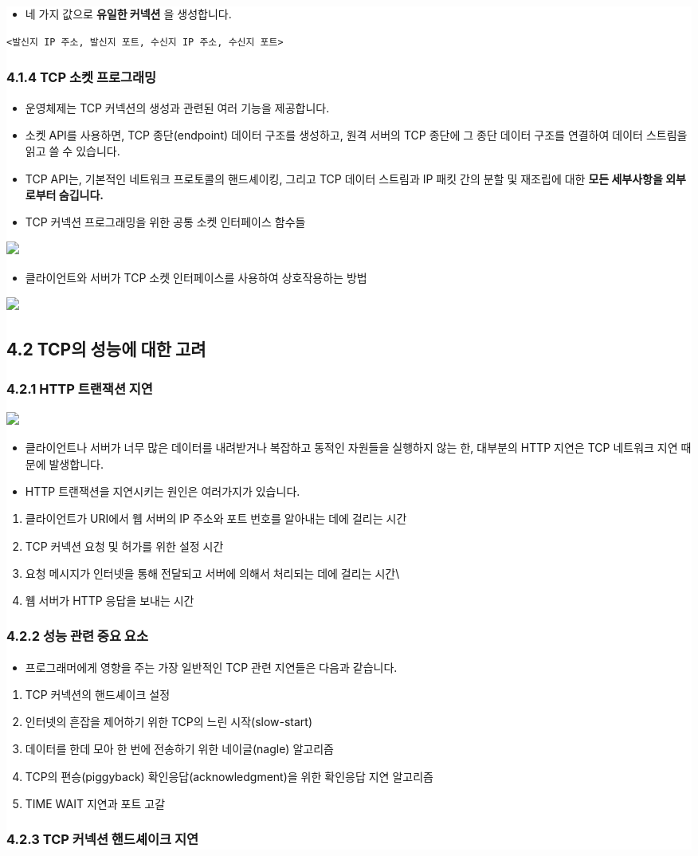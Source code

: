 - 네 가지 값으로 **유일한 커넥션** 을 생성합니다.

```
<발신지 IP 주소, 발신지 포트, 수신지 IP 주소, 수신지 포트>
```

### 4.1.4 TCP 소켓 프로그래밍

- 운영체제는 TCP 커넥션의 생성과 관련된 여러 기능을 제공합니다.

- 소켓 API를 사용하면, TCP 종단(endpoint) 데이터 구조를 생성하고, 원격 서버의 TCP 종단에 그 종단 데이터 구조를 연결하여 데이터 스트림을 읽고 쓸 수 있습니다.

- TCP API는, 기본적인 네트워크 프로토콜의 핸드셰이킹, 그리고 TCP 데이터 스트림과 IP 패킷 간의 분할 및 재조립에 대한 **모든 세부사항을 외부로부터 숨깁니다.**

- TCP 커넥션 프로그래밍을 위한 공통 소켓 인터페이스 함수들

<img src="https://user-images.githubusercontent.com/29904349/51083874-8827f800-1764-11e9-8654-32405cdefe8d.png">

- 클라이언트와 서버가 TCP 소켓 인터페이스를 사용하여 상호작용하는 방법

<img src="https://user-images.githubusercontent.com/29904349/51083881-b0aff200-1764-11e9-8b3d-4c13ed1975b6.png">

## 4.2 TCP의 성능에 대한 고려

### 4.2.1 HTTP 트랜잭션 지연

<IMG src="https://user-images.githubusercontent.com/29904349/51083893-cde4c080-1764-11e9-8087-37f53b5da426.png">

- 클라이언트나 서버가 너무 많은 데이터를 내려받거나 복잡하고 동적인 자원들을 실행하지 않는 한, 대부분의 HTTP 지연은 TCP 네트워크 지연 때문에 발생합니다.

- HTTP 트랜잭션을 지연시키는 원인은 여러가지가 있습니다.

1. 클라이언트가 URI에서 웹 서버의 IP 주소와 포트 번호를 알아내는 데에 걸리는 시간

2. TCP 커넥션 요청 및 허가를 위한 설정 시간

3. 요청 메시지가 인터넷을 통해 전달되고 서버에 의해서 처리되는 데에 걸리는 시간\

4. 웹 서버가 HTTP 응답을 보내는 시간

### 4.2.2 성능 관련 중요 요소

- 프로그래머에게 영향을 주는 가장 일반적인 TCP 관련 지연들은 다음과 같습니다.

1. TCP 커넥션의 핸드셰이크 설정

2. 인터넷의 흔잡을 제어하기 위한 TCP의 느린 시작(slow-start)

3. 데이터를 한데 모아 한 번에 전송하기 위한 네이글(nagle) 알고리즘

4. TCP의 편승(piggyback) 확인응답(acknowledgment)을 위한 확인응답 지연 알고리즘

5. TIME WAIT 지연과 포트 고갈

### 4.2.3 TCP 커넥션 핸드셰이크 지연


